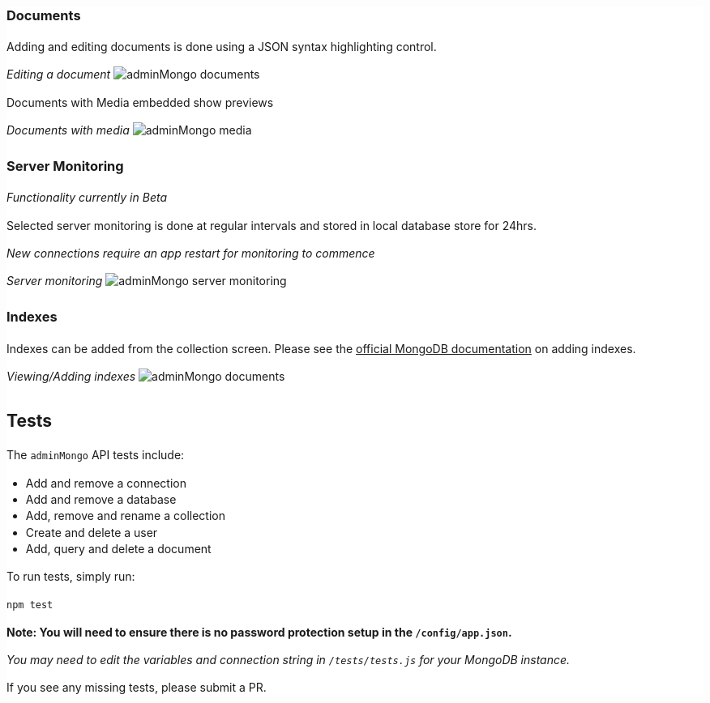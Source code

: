 
### Documents

Adding and editing documents is done using a JSON syntax highlighting control.

*Editing a document*
![adminMongo documents](https://raw.githubusercontent.com/mrvautin/mrvautin.github.io/master/images/adminMongo/adminMongo_docedit.png "adminMongo documents")

Documents with Media embedded show previews

*Documents with media*
![adminMongo media](https://raw.githubusercontent.com/mrvautin/mrvautin.github.io/master/images/adminMongo/adminMongo_media.png "adminMongo media documents")

### Server Monitoring

*Functionality currently in Beta*

Selected server monitoring is done at regular intervals and stored in local database store for 24hrs.

*New connections require an app restart for monitoring to commence*

*Server monitoring*
![adminMongo server monitoring](https://raw.githubusercontent.com/mrvautin/mrvautin.github.io/master/images/adminMongo/adminMongo_servermonitoring.png "adminMongo server monitoring")

### Indexes

Indexes can be added from the collection screen. Please see the [official MongoDB documentation](https://docs.mongodb.org/manual/indexes/) on adding indexes.

*Viewing/Adding indexes*
![adminMongo documents](https://raw.githubusercontent.com/mrvautin/mrvautin.github.io/master/images/adminMongo/adminMongo_manageindexes.png "adminMongo indexes")

## Tests

The `adminMongo` API tests include:

- Add and remove a connection
- Add and remove a database
- Add, remove and rename a collection
- Create and delete a user
- Add, query and delete a document

To run tests, simply run:

```
npm test
```

**Note: You will need to ensure there is no password protection setup in the `/config/app.json`.**

*You may need to edit the variables and connection string in `/tests/tests.js` for your MongoDB instance.*

If you see any missing tests, please submit a PR.
